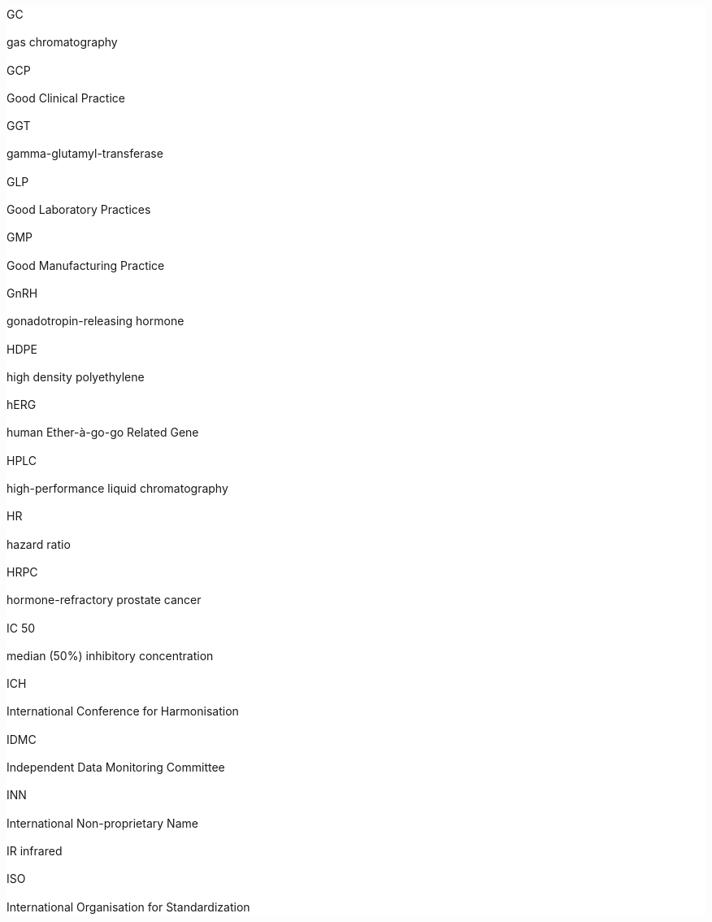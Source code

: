 GC

gas chromatography

GCP

Good Clinical Practice

GGT

gamma-glutamyl-transferase

GLP

Good Laboratory Practices

GMP

Good Manufacturing Practice

GnRH

gonadotropin-releasing hormone

HDPE

high density polyethylene

hERG

human Ether-à-go-go Related Gene

HPLC

high-performance liquid chromatography

HR

hazard ratio

HRPC

hormone-refractory prostate cancer

IC 50

median (50%) inhibitory concentration

ICH

International Conference for Harmonisation

IDMC

Independent Data Monitoring Committee

INN

International Non-proprietary Name

IR infrared

ISO

International Organisation for Standardization
